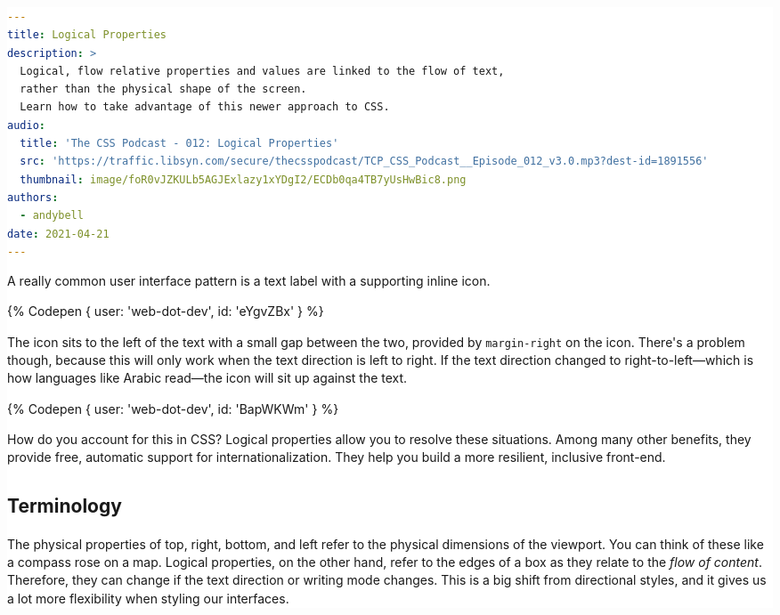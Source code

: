 ```yaml
---
title: Logical Properties
description: >
  Logical, flow relative properties and values are linked to the flow of text,
  rather than the physical shape of the screen.
  Learn how to take advantage of this newer approach to CSS.
audio:
  title: 'The CSS Podcast - 012: Logical Properties'
  src: 'https://traffic.libsyn.com/secure/thecsspodcast/TCP_CSS_Podcast__Episode_012_v3.0.mp3?dest-id=1891556'
  thumbnail: image/foR0vJZKULb5AGJExlazy1xYDgI2/ECDb0qa4TB7yUsHwBic8.png
authors:
  - andybell
date: 2021-04-21
---
```


A really common user interface pattern is a text label with a supporting inline icon.

{% Codepen {
  user: 'web-dot-dev',
  id: 'eYgvZBx'
} %}

The icon sits to the left of the text with a small gap between the two,
provided by `margin-right` on the icon.
There's a problem though,
because this will only work when the text direction is left to right.
If the text direction changed to right-to-left—which is how languages like Arabic read—the icon will sit up against the text.

{% Codepen {
  user: 'web-dot-dev',
  id: 'BapWKWm'
} %}

How do you account for this in CSS?
Logical properties allow you to resolve these situations. Among many other benefits, they provide free, automatic support for internationalization.
They help you build a more resilient, inclusive front-end.

## Terminology

The physical properties of top, right, bottom, and left refer to the physical dimensions of the viewport.
You can think of these like a compass rose on a map.
Logical properties, on the other hand,
refer to the edges of a box as they relate to the _flow of content_.
Therefore, they can change if the text direction or writing mode changes.
This is a big shift from directional styles,
and it gives us a lot more flexibility when styling our interfaces.
